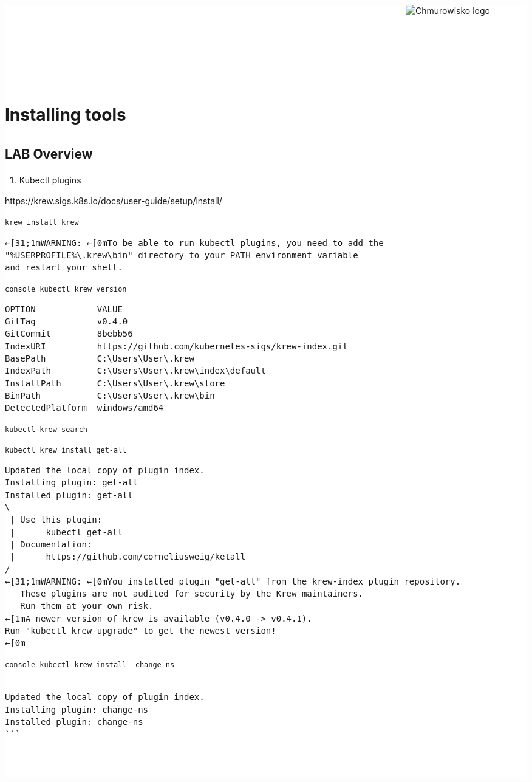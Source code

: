 <img src="../../../img/logo.png" alt="Chmurowisko logo" width="200" align="right">
<br><br>
<br><br>
<br><br>

# Installing tools

## LAB Overview


1. Kubectl plugins

https://krew.sigs.k8s.io/docs/user-guide/setup/install/

```console
krew install krew
```
<pre>
←[31;1mWARNING: ←[0mTo be able to run kubectl plugins, you need to add the
"%USERPROFILE%\.krew\bin" directory to your PATH environment variable
and restart your shell.
</pre>

```console kubectl krew version```

<pre>
OPTION            VALUE
GitTag            v0.4.0
GitCommit         8bebb56
IndexURI          https://github.com/kubernetes-sigs/krew-index.git
BasePath          C:\Users\User\.krew
IndexPath         C:\Users\User\.krew\index\default
InstallPath       C:\Users\User\.krew\store
BinPath           C:\Users\User\.krew\bin
DetectedPlatform  windows/amd64
</pre>

```kubectl krew search```

```kubectl krew install get-all```

<pre>
Updated the local copy of plugin index.
Installing plugin: get-all
Installed plugin: get-all
\
 | Use this plugin:
 |      kubectl get-all
 | Documentation:
 |      https://github.com/corneliusweig/ketall
/
←[31;1mWARNING: ←[0mYou installed plugin "get-all" from the krew-index plugin repository.
   These plugins are not audited for security by the Krew maintainers.
   Run them at your own risk.
←[1mA newer version of krew is available (v0.4.0 -> v0.4.1).
Run "kubectl krew upgrade" to get the newest version!
←[0m
</pre>

```console kubectl krew install  change-ns ```
<pre>

Updated the local copy of plugin index.
Installing plugin: change-ns
Installed plugin: change-ns
```
